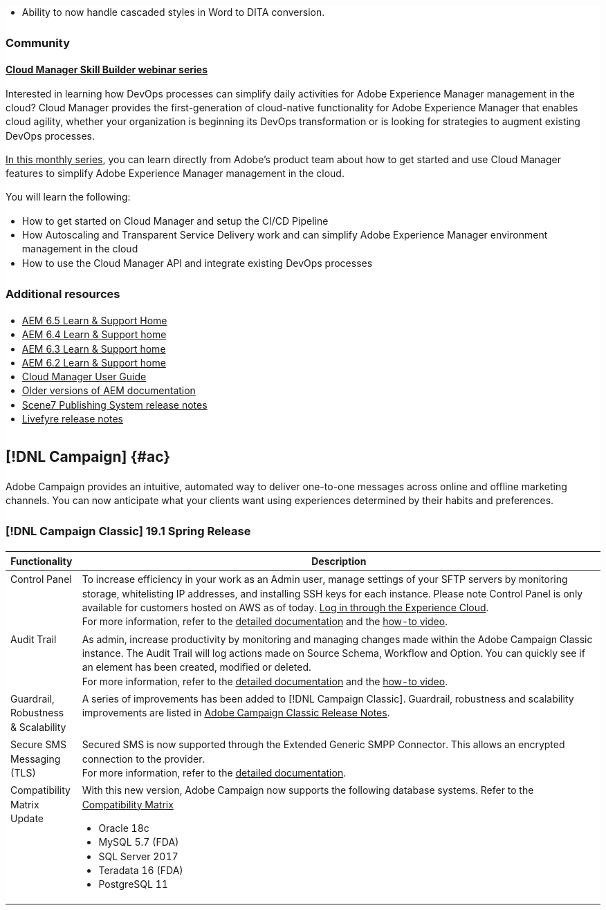 * Ability to now handle cascaded styles in Word to DITA conversion.

### Community

**[Cloud Manager Skill Builder webinar series](https://cloudmanagerskillbuilder.experienceleague.adobeevents.com/)**

Interested in learning how DevOps processes can simplify daily activities for Adobe Experience Manager management in the cloud? Cloud Manager provides the first-generation of cloud-native functionality for Adobe Experience Manager that enables cloud agility, whether your organization is beginning its DevOps transformation or is looking for strategies to augment existing DevOps processes. 

[In this monthly series](https://cloudmanagerskillbuilder.experienceleague.adobeevents.com/), you can learn directly from Adobe’s product team about how to get started and use Cloud Manager features to simplify Adobe Experience Manager management in the cloud.

You will learn the following:
* How to get started on Cloud Manager and setup the CI/CD Pipeline
* How Autoscaling and Transparent Service Delivery work and can simplify Adobe Experience Manager environment management in the cloud
* How to use the Cloud Manager API and integrate existing DevOps processes

### Additional resources

* [AEM 6.5 Learn & Support Home](https://helpx.adobe.com/support/experience-manager/6-5.html)
* [AEM 6.4 Learn & Support home](https://helpx.adobe.com/support/experience-manager/6-4.html)
* [AEM 6.3 Learn & Support home](https://helpx.adobe.com/support/experience-manager/6-3.html)
* [AEM 6.2 Learn & Support home](https://helpx.adobe.com/support/experience-manager/6-2.html)
* [Cloud Manager User Guide](https://helpx.adobe.com/experience-manager/cloud-manager/user-guide.html)
* [Older versions of AEM documentation](https://helpx.adobe.com/experience-manager/aem-previous-versions.html)
* [Scene7 Publishing System release notes](https://docs.adobe.com/content/help/en/dynamic-media-developer-resources/release-notes/s7rn2017.html)
* [Livefyre release notes](https://docs.adobe.com/content/help/en/livefyre/using/release-notes/c-rn.html)

## [!DNL Campaign] {#ac}

Adobe Campaign provides an intuitive, automated way to deliver one-to-one messages across online and offline marketing channels. You can now anticipate what your clients want using experiences determined by their habits and preferences.

### [!DNL Campaign Classic] 19.1 Spring Release

| Functionality | Description |
| ------------- | ----------- |
| Control Panel | To increase efficiency in your work as an Admin user, manage settings of your SFTP servers by monitoring storage, whitelisting IP addresses, and installing SSH keys for each instance. Please note Control Panel is only available for customers hosted on AWS as of today. [Log in through the Experience Cloud](https://experiencecloud.adobe.com/campaign/controlpanel/). <br> For more information, refer to the [detailed documentation](https://helpx.adobe.com/campaign/kb/control-panel.html) and the [how-to video](https://helpx.adobe.com/campaign/kt/acc/using/acc-control-panel-video-use.html). |
| Audit Trail | As admin, increase productivity by monitoring and managing changes made within the Adobe Campaign Classic instance. The Audit Trail will log actions made on Source Schema, Workflow and Option. You can quickly see if an element has been created, modified or deleted.<br>For more information, refer to the [detailed documentation](https://docs.campaign.adobe.com/doc/AC/en/PRO_Production_procedures_Audit_trail.html) and the [how-to video](https://helpx.adobe.com/campaign/kt/acc/using/acc-audit-trail-feature-video-use.html).|
| Guardrail, Robustness & Scalability | A series of improvements has been added to [!DNL Campaign Classic]. Guardrail, robustness and scalability improvements are listed in [Adobe Campaign Classic Release Notes](https://docs.campaign.adobe.com/doc/AC/en/RN.html). |
| Secure SMS Messaging (TLS) | Secured SMS is now supported through the Extended Generic SMPP Connector. This allows an encrypted connection to the provider. <br> For more information, refer to the [detailed documentation](https://helpx.adobe.com/campaign/kb/sms-connector-protocol-and-settings.html). |
| Compatibility Matrix Update | With this new version, Adobe Campaign now supports the following database systems. Refer to the [Compatibility Matrix](https://helpx.adobe.com/campaign/kb/compatibility-matrix.html) <ul><li>Oracle 18c</li><li>MySQL 5.7 (FDA)</li><li>SQL Server 2017</li><li>Teradata 16 (FDA)</li><li>PostgreSQL 11</li></ul>|
